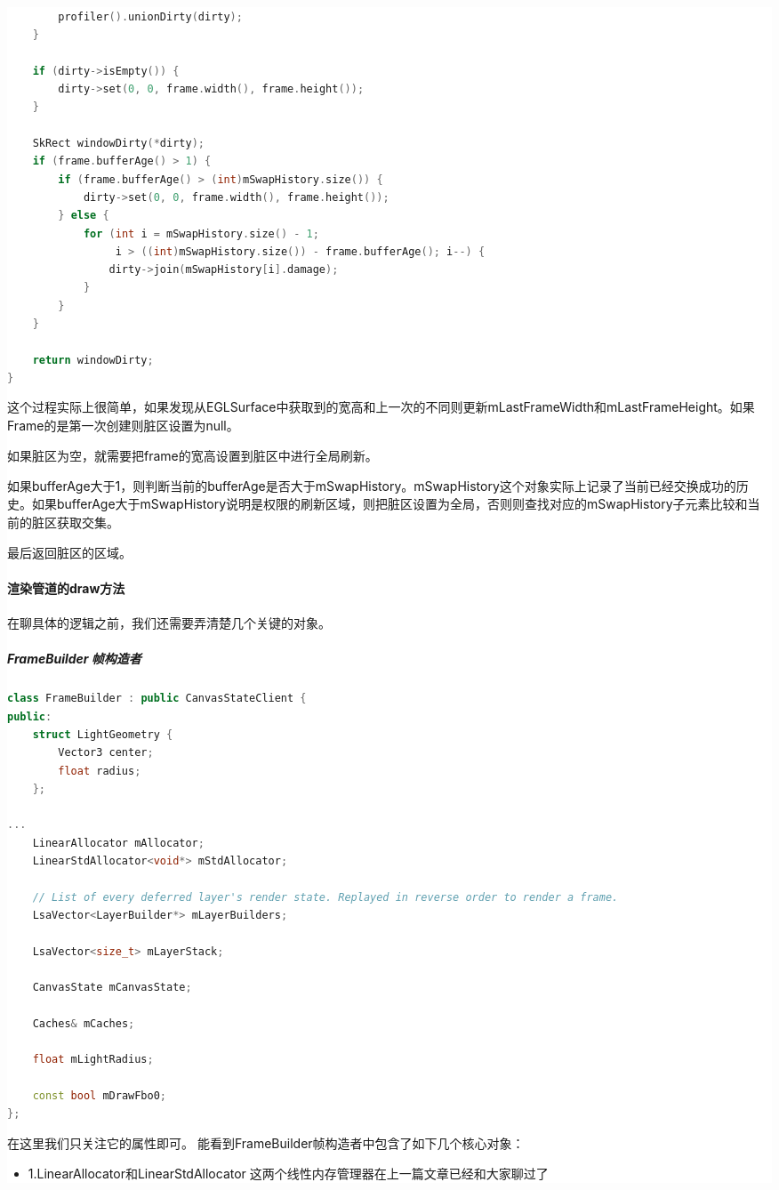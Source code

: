 ```cpp
        profiler().unionDirty(dirty);
    }

    if (dirty->isEmpty()) {
        dirty->set(0, 0, frame.width(), frame.height());
    }

    SkRect windowDirty(*dirty);
    if (frame.bufferAge() > 1) {
        if (frame.bufferAge() > (int)mSwapHistory.size()) {
            dirty->set(0, 0, frame.width(), frame.height());
        } else {
            for (int i = mSwapHistory.size() - 1;
                 i > ((int)mSwapHistory.size()) - frame.bufferAge(); i--) {
                dirty->join(mSwapHistory[i].damage);
            }
        }
    }

    return windowDirty;
}
```
这个过程实际上很简单，如果发现从EGLSurface中获取到的宽高和上一次的不同则更新mLastFrameWidth和mLastFrameHeight。如果Frame的是第一次创建则脏区设置为null。

如果脏区为空，就需要把frame的宽高设置到脏区中进行全局刷新。

如果bufferAge大于1，则判断当前的bufferAge是否大于mSwapHistory。mSwapHistory这个对象实际上记录了当前已经交换成功的历史。如果bufferAge大于mSwapHistory说明是权限的刷新区域，则把脏区设置为全局，否则则查找对应的mSwapHistory子元素比较和当前的脏区获取交集。

最后返回脏区的区域。


#### 渲染管道的draw方法
在聊具体的逻辑之前，我们还需要弄清楚几个关键的对象。
##### FrameBuilder 帧构造者
```cpp
class FrameBuilder : public CanvasStateClient {
public:
    struct LightGeometry {
        Vector3 center;
        float radius;
    };

...
    LinearAllocator mAllocator;
    LinearStdAllocator<void*> mStdAllocator;

    // List of every deferred layer's render state. Replayed in reverse order to render a frame.
    LsaVector<LayerBuilder*> mLayerBuilders;

    LsaVector<size_t> mLayerStack;

    CanvasState mCanvasState;

    Caches& mCaches;

    float mLightRadius;

    const bool mDrawFbo0;
};
```
在这里我们只关注它的属性即可。
能看到FrameBuilder帧构造者中包含了如下几个核心对象：
- 1.LinearAllocator和LinearStdAllocator 这两个线性内存管理器在上一篇文章已经和大家聊过了